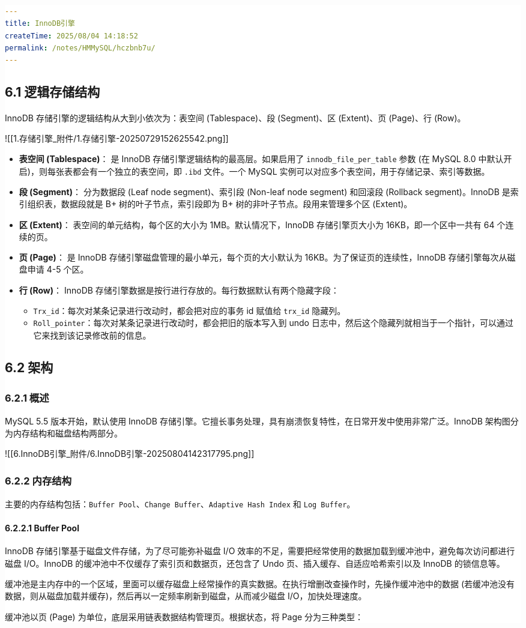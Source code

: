 ```yaml
---
title: InnoDB引擎
createTime: 2025/08/04 14:18:52
permalink: /notes/HMMySQL/hczbnb7u/
---
```

## 6.1 逻辑存储结构

InnoDB 存储引擎的逻辑结构从大到小依次为：表空间 (Tablespace)、段 (Segment)、区 (Extent)、页 (Page)、行 (Row)。

![[1.存储引擎_附件/1.存储引擎-20250729152625542.png]]

*   **表空间 (Tablespace)**：
    是 InnoDB 存储引擎逻辑结构的最高层。如果启用了 `innodb_file_per_table` 参数 (在 MySQL 8.0 中默认开启)，则每张表都会有一个独立的表空间，即 `.ibd` 文件。一个 MySQL 实例可以对应多个表空间，用于存储记录、索引等数据。

*   **段 (Segment)**：
    分为数据段 (Leaf node segment)、索引段 (Non-leaf node segment) 和回滚段 (Rollback segment)。InnoDB 是索引组织表，数据段就是 B+ 树的叶子节点，索引段即为 B+ 树的非叶子节点。段用来管理多个区 (Extent)。

*   **区 (Extent)**：
    表空间的单元结构，每个区的大小为 1MB。默认情况下，InnoDB 存储引擎页大小为 16KB，即一个区中一共有 64 个连续的页。

*   **页 (Page)**：
    是 InnoDB 存储引擎磁盘管理的最小单元，每个页的大小默认为 16KB。为了保证页的连续性，InnoDB 存储引擎每次从磁盘申请 4-5 个区。

*   **行 (Row)**：
    InnoDB 存储引擎数据是按行进行存放的。每行数据默认有两个隐藏字段：
    *   `Trx_id`：每次对某条记录进行改动时，都会把对应的事务 id 赋值给 `trx_id` 隐藏列。
    *   `Roll_pointer`：每次对某条记录进行改动时，都会把旧的版本写入到 undo 日志中，然后这个隐藏列就相当于一个指针，可以通过它来找到该记录修改前的信息。

## 6.2 架构

### 6.2.1 概述

MySQL 5.5 版本开始，默认使用 InnoDB 存储引擎。它擅长事务处理，具有崩溃恢复特性，在日常开发中使用非常广泛。InnoDB 架构图分为内存结构和磁盘结构两部分。

![[6.InnoDB引擎_附件/6.InnoDB引擎-20250804142317795.png]]

### 6.2.2 内存结构

主要的内存结构包括：`Buffer Pool`、`Change Buffer`、`Adaptive Hash Index` 和 `Log Buffer`。

#### 6.2.2.1 Buffer Pool

InnoDB 存储引擎基于磁盘文件存储，为了尽可能弥补磁盘 I/O 效率的不足，需要把经常使用的数据加载到缓冲池中，避免每次访问都进行磁盘 I/O。InnoDB 的缓冲池中不仅缓存了索引页和数据页，还包含了 Undo 页、插入缓存、自适应哈希索引以及 InnoDB 的锁信息等。

缓冲池是主内存中的一个区域，里面可以缓存磁盘上经常操作的真实数据。在执行增删改查操作时，先操作缓冲池中的数据 (若缓冲池没有数据，则从磁盘加载并缓存)，然后再以一定频率刷新到磁盘，从而减少磁盘 I/O，加快处理速度。

缓冲池以页 (Page) 为单位，底层采用链表数据结构管理页。根据状态，将 Page 分为三种类型：
